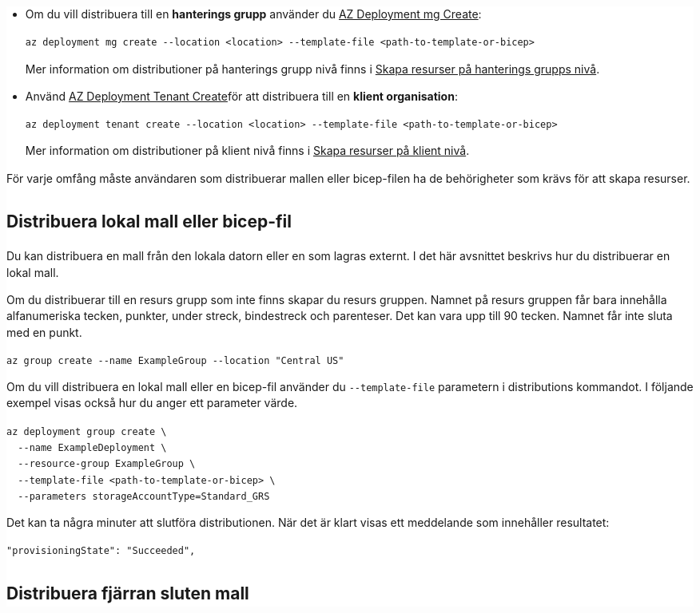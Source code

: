 * Om du vill distribuera till en **hanterings grupp** använder du [AZ Deployment mg Create](/cli/azure/deployment/mg#az-deployment-mg-create):

  ```azurecli-interactive
  az deployment mg create --location <location> --template-file <path-to-template-or-bicep>
  ```

  Mer information om distributioner på hanterings grupp nivå finns i [Skapa resurser på hanterings grupps nivå](deploy-to-management-group.md).

* Använd [AZ Deployment Tenant Create](/cli/azure/deployment/tenant#az-deployment-tenant-create)för att distribuera till en **klient organisation**:

  ```azurecli-interactive
  az deployment tenant create --location <location> --template-file <path-to-template-or-bicep>
  ```

  Mer information om distributioner på klient nivå finns i [Skapa resurser på klient nivå](deploy-to-tenant.md).

För varje omfång måste användaren som distribuerar mallen eller bicep-filen ha de behörigheter som krävs för att skapa resurser.

## <a name="deploy-local-template-or-bicep-file"></a>Distribuera lokal mall eller bicep-fil

Du kan distribuera en mall från den lokala datorn eller en som lagras externt. I det här avsnittet beskrivs hur du distribuerar en lokal mall.

Om du distribuerar till en resurs grupp som inte finns skapar du resurs gruppen. Namnet på resurs gruppen får bara innehålla alfanumeriska tecken, punkter, under streck, bindestreck och parenteser. Det kan vara upp till 90 tecken. Namnet får inte sluta med en punkt.

```azurecli-interactive
az group create --name ExampleGroup --location "Central US"
```

Om du vill distribuera en lokal mall eller en bicep-fil använder du `--template-file` parametern i distributions kommandot. I följande exempel visas också hur du anger ett parameter värde.

```azurecli-interactive
az deployment group create \
  --name ExampleDeployment \
  --resource-group ExampleGroup \
  --template-file <path-to-template-or-bicep> \
  --parameters storageAccountType=Standard_GRS
```

Det kan ta några minuter att slutföra distributionen. När det är klart visas ett meddelande som innehåller resultatet:

```output
"provisioningState": "Succeeded",
```

## <a name="deploy-remote-template"></a>Distribuera fjärran sluten mall
